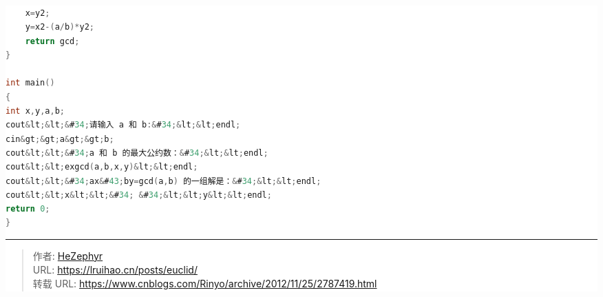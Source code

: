```c
    x=y2;
    y=x2-(a/b)*y2;
    return gcd;
}

int main()
{
int x,y,a,b;
cout&lt;&lt;&#34;请输入 a 和 b:&#34;&lt;&lt;endl;
cin&gt;&gt;a&gt;&gt;b;
cout&lt;&lt;&#34;a 和 b 的最大公约数：&#34;&lt;&lt;endl;
cout&lt;&lt;exgcd(a,b,x,y)&lt;&lt;endl;
cout&lt;&lt;&#34;ax&#43;by=gcd(a,b) 的一组解是：&#34;&lt;&lt;endl;
cout&lt;&lt;x&lt;&lt;&#34; &#34;&lt;&lt;y&lt;&lt;endl;
return 0;
}
```


---

> 作者: [HeZephyr](https://github.com/HeZephyr)  
> URL: https://lruihao.cn/posts/euclid/  
> 转载 URL: https://www.cnblogs.com/Rinyo/archive/2012/11/25/2787419.html
